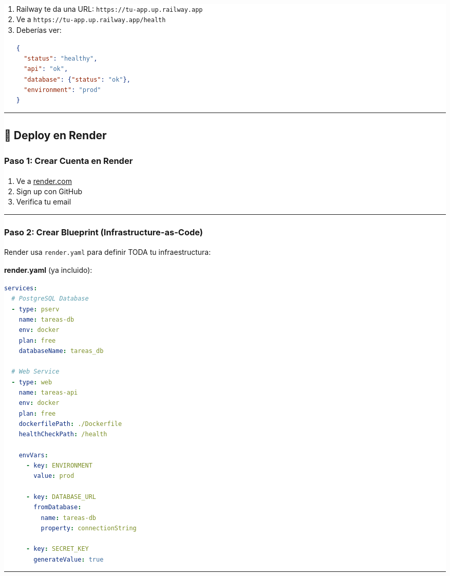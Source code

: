 1. Railway te da una URL: `https://tu-app.up.railway.app`
2. Ve a `https://tu-app.up.railway.app/health`
3. Deberías ver:
   ```json
   {
     "status": "healthy",
     "api": "ok",
     "database": {"status": "ok"},
     "environment": "prod"
   }
   ```

---

## 🎨 Deploy en Render

### Paso 1: Crear Cuenta en Render

1. Ve a [render.com](https://render.com)
2. Sign up con GitHub
3. Verifica tu email

---

### Paso 2: Crear Blueprint (Infrastructure-as-Code)

Render usa `render.yaml` para definir TODA tu infraestructura:

**render.yaml** (ya incluido):
```yaml
services:
  # PostgreSQL Database
  - type: pserv
    name: tareas-db
    env: docker
    plan: free
    databaseName: tareas_db

  # Web Service
  - type: web
    name: tareas-api
    env: docker
    plan: free
    dockerfilePath: ./Dockerfile
    healthCheckPath: /health

    envVars:
      - key: ENVIRONMENT
        value: prod

      - key: DATABASE_URL
        fromDatabase:
          name: tareas-db
          property: connectionString

      - key: SECRET_KEY
        generateValue: true
```

---